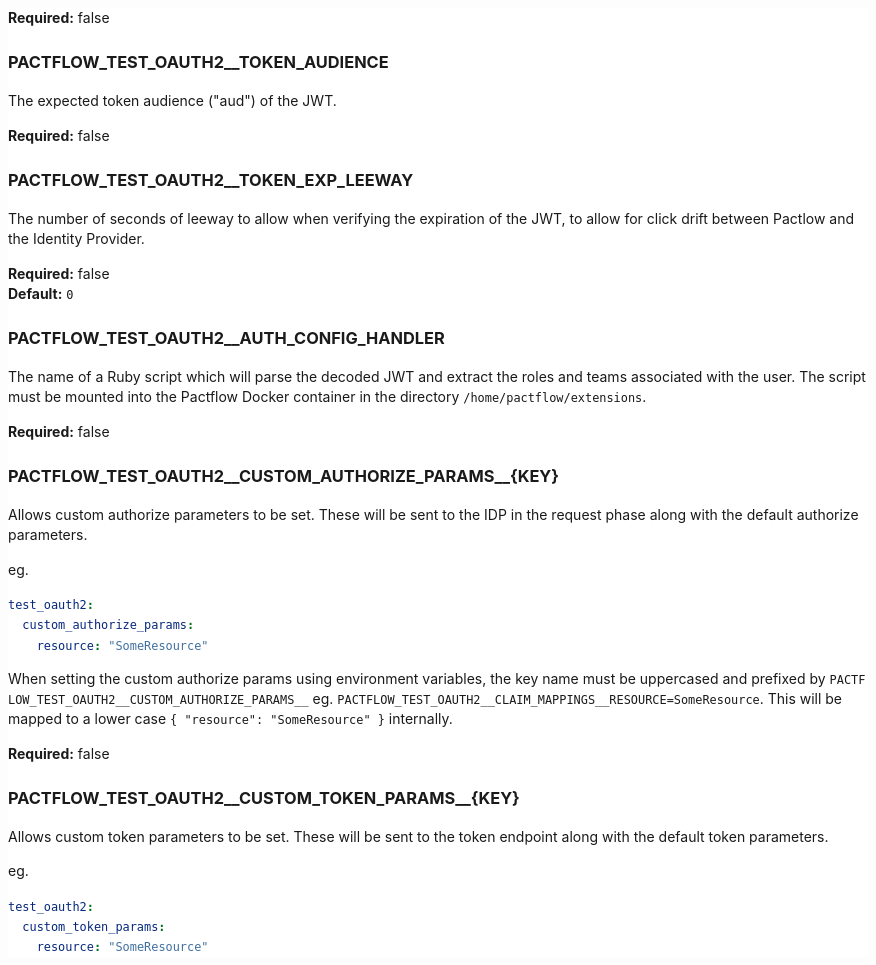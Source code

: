 **Required:** false<br/>

### PACTFLOW_TEST_OAUTH2__TOKEN_AUDIENCE

The expected token audience ("aud") of the JWT.

**Required:** false<br/>

### PACTFLOW_TEST_OAUTH2__TOKEN_EXP_LEEWAY

The number of seconds of leeway to allow when verifying the expiration of the JWT, to allow for click drift between Pactlow and the Identity Provider.

**Required:** false<br/>
**Default:** `0`<br/>

### PACTFLOW_TEST_OAUTH2__AUTH_CONFIG_HANDLER

The name of a Ruby script which will parse the decoded JWT and extract the roles and teams associated with the user. The script must be mounted into the Pactflow Docker container in the directory `/home/pactflow/extensions`.

**Required:** false<br/>

### PACTFLOW_TEST_OAUTH2\_\_CUSTOM_AUTHORIZE_PARAMS__{KEY}

Allows custom authorize parameters to be set. These will be sent to the IDP in the request phase along with the default authorize parameters.

eg.

```yaml
test_oauth2:
  custom_authorize_params:
    resource: "SomeResource"
```

When setting the custom authorize params using environment variables, the key name must be uppercased and prefixed by `PACTFLOW_TEST_OAUTH2__CUSTOM_AUTHORIZE_PARAMS__`
eg. `PACTFLOW_TEST_OAUTH2__CLAIM_MAPPINGS__RESOURCE=SomeResource`. This will be mapped to a lower case `{ "resource": "SomeResource" }` internally.

**Required:** false<br/>

### PACTFLOW_TEST_OAUTH2\_\_CUSTOM_TOKEN_PARAMS__{KEY}

Allows custom token parameters to be set. These will be sent to the token endpoint along with the default token parameters.

eg.

```yaml
test_oauth2:
  custom_token_params:
    resource: "SomeResource"
```
